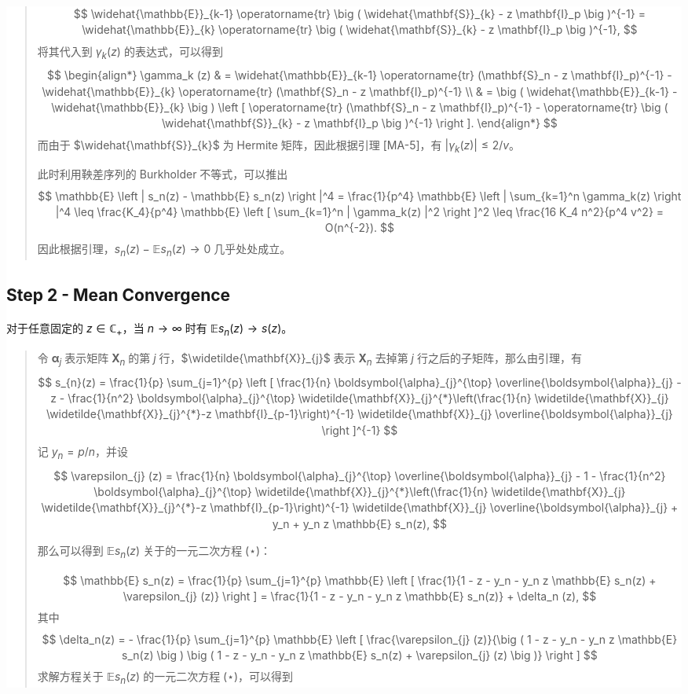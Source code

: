 > $$
> \widehat{\mathbb{E}}_{k-1} \operatorname{tr} \big ( \widehat{\mathbf{S}}_{k} - z \mathbf{I}_p \big )^{-1}
> = \widehat{\mathbb{E}}_{k} \operatorname{tr} \big ( \widehat{\mathbf{S}}_{k} - z \mathbf{I}_p \big )^{-1},
> $$
> 将其代入到 $\gamma_k (z)$ 的表达式，可以得到
> $$
> \begin{align*}
> \gamma_k (z) & = \widehat{\mathbb{E}}_{k-1} \operatorname{tr} (\mathbf{S}_n - z \mathbf{I}_p)^{-1} - \widehat{\mathbb{E}}_{k} \operatorname{tr} (\mathbf{S}_n - z \mathbf{I}_p)^{-1} \\
> & = \big ( \widehat{\mathbb{E}}_{k-1} - \widehat{\mathbb{E}}_{k} \big ) \left [ \operatorname{tr} (\mathbf{S}_n - z \mathbf{I}_p)^{-1} - \operatorname{tr} \big ( \widehat{\mathbf{S}}_{k} - z \mathbf{I}_p \big )^{-1} \right ].
> \end{align*}
> $$
> 而由于 $\widehat{\mathbf{S}}_{k}$ 为 Hermite 矩阵，因此根据引理 [MA-5]，有 $| \gamma_k(z) | \leq 2/v$。
>
> 此时利用鞅差序列的 Burkholder 不等式，可以推出
> $$
> \mathbb{E} \left | s_n(z) - \mathbb{E} s_n(z) \right |^4 
> = \frac{1}{p^4} \mathbb{E} \left | \sum_{k=1}^n \gamma_k(z) \right |^4
> \leq \frac{K_4}{p^4} \mathbb{E} \left [ \sum_{k=1}^n | \gamma_k(z) |^2 \right ]^2 
> \leq \frac{16 K_4 n^2}{p^4 v^2} 
> = O(n^{-2}).
> $$
> 因此根据引理，$s_n(z) - \mathbb{E} s_n(z) \to 0$ 几乎处处成立。

## Step 2 - Mean Convergence

对于任意固定的 $z \in \mathbb{C}_+$，当 $n \to \infty$ 时有 $\mathbb{E} s_n(z) \to s(z)$。

> 令 $\boldsymbol{\alpha}_{j}$ 表示矩阵 $\mathbf{X}_n$ 的第 $j$ 行，$\widetilde{\mathbf{X}}_{j}$ 表示 $\mathbf{X}_n$ 去掉第 $j$ 行之后的子矩阵，那么由引理，有
> $$
> s_{n}(z)
> = \frac{1}{p} \sum_{j=1}^{p} \left [ \frac{1}{n} \boldsymbol{\alpha}_{j}^{\top} \overline{\boldsymbol{\alpha}}_{j} - z - \frac{1}{n^2} \boldsymbol{\alpha}_{j}^{\top} \widetilde{\mathbf{X}}_{j}^{*}\left(\frac{1}{n} \widetilde{\mathbf{X}}_{j} \widetilde{\mathbf{X}}_{j}^{*}-z \mathbf{I}_{p-1}\right)^{-1} \widetilde{\mathbf{X}}_{j} \overline{\boldsymbol{\alpha}}_{j} \right ]^{-1}
> $$
> 记 $y_n = p / n$，并设
> $$
> \varepsilon_{j} (z)
> = \frac{1}{n} \boldsymbol{\alpha}_{j}^{\top} \overline{\boldsymbol{\alpha}}_{j} - 1 - \frac{1}{n^2} \boldsymbol{\alpha}_{j}^{\top} \widetilde{\mathbf{X}}_{j}^{*}\left(\frac{1}{n} \widetilde{\mathbf{X}}_{j} \widetilde{\mathbf{X}}_{j}^{*}-z \mathbf{I}_{p-1}\right)^{-1} \widetilde{\mathbf{X}}_{j} \overline{\boldsymbol{\alpha}}_{j} + y_n + y_n z \mathbb{E} s_n(z),
> $$
>
> 那么可以得到 $\mathbb{E} s_n(z)$ 关于的一元二次方程 $(\star)$：
>
> $$
> \mathbb{E} s_n(z) 
> = \frac{1}{p} \sum_{j=1}^{p} \mathbb{E} \left [ \frac{1}{1 - z - y_n - y_n z \mathbb{E} s_n(z) + \varepsilon_{j} (z)} \right ] = \frac{1}{1 - z - y_n - y_n z \mathbb{E} s_n(z)} + \delta_n (z),
> $$
> 其中
> $$
> \delta_n(z) = - \frac{1}{p} \sum_{j=1}^{p} \mathbb{E} \left [ \frac{\varepsilon_{j} (z)}{\big ( 1 - z - y_n - y_n z \mathbb{E} s_n(z) \big ) \big ( 1 - z - y_n - y_n z \mathbb{E} s_n(z) + \varepsilon_{j} (z) \big )} \right ]
> $$
> 求解方程关于 $\mathbb{E} s_n(z)$ 的一元二次方程 $(\star)$，可以得到